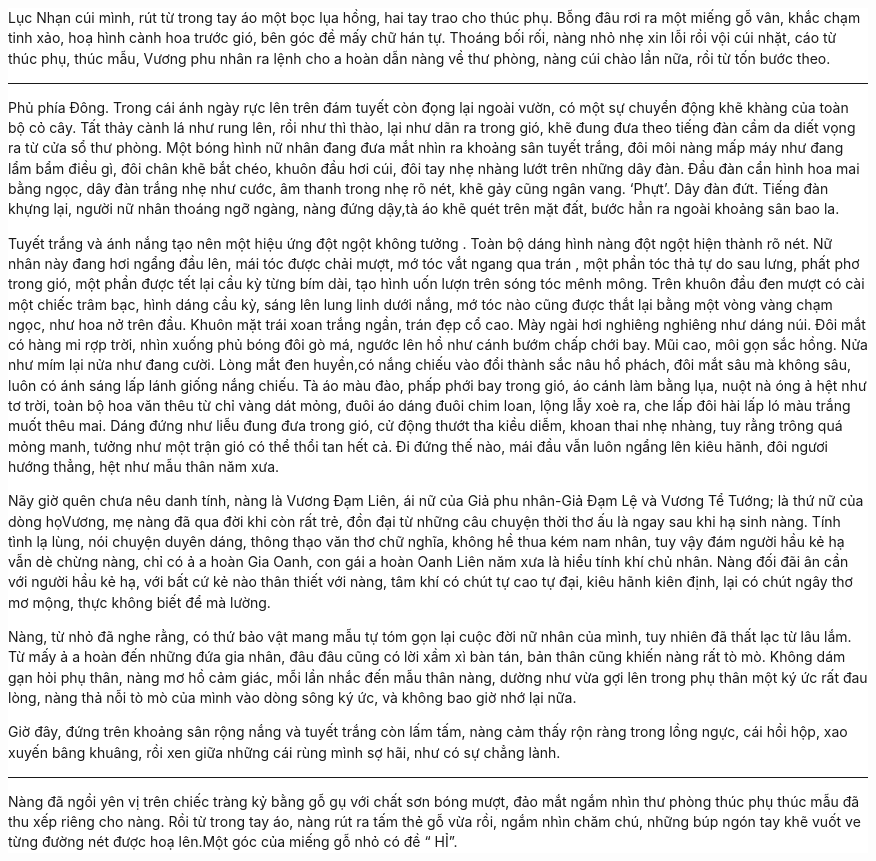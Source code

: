  
Lục Nhạn cúi mình, rút từ trong tay áo một bọc lụa hồng, hai tay trao cho thúc phụ. Bỗng đâu rơi ra một miếng gỗ vân, khắc chạm tinh xảo, hoạ hình cành hoa trước gió, bên góc đề mấy chữ hán tự. Thoáng bối rối, nàng nhỏ nhẹ xin lỗi rồi vội cúi nhặt, cáo từ thúc phụ, thúc mẫu, Vương phu nhân ra lệnh cho a hoàn dẫn nàng về thư phòng, nàng cúi chào lần nữa, rồi từ tốn bước theo.
 *******
 
Phủ phía Đông.
Trong cái ánh ngày rực lên trên đám tuyết còn đọng lại ngoài vườn, có một sự chuyển động khẽ khàng của toàn bộ cỏ cây. Tất thảy cành lá như rung lên, rồi như thì thào, lại như dãn ra trong gió, khẽ đung đưa theo tiếng đàn cầm da diết vọng ra từ cửa sổ thư phòng. Một bóng hình nữ nhân đang đưa mắt nhìn ra khoảng sân tuyết trắng, đôi môi nàng mấp máy như đang lẩm bẩm điều gì, đôi chân khẽ bắt chéo, khuôn đầu hơi cúi, đôi tay nhẹ nhàng lướt trên những dây đàn. Đầu đàn cẩn hình hoa mai bằng ngọc, dây đàn trắng nhẹ như cước, âm thanh trong nhẹ rõ nét, khẽ gảy cũng ngân vang. ‘Phựt’. Dây đàn đứt. Tiếng đàn khựng lại, người nữ nhân thoáng ngỡ ngàng, nàng đứng dậy,tà áo khẽ quét trên mặt đất, bước hẳn ra ngoài khoảng sân bao la.
 
 Tuyết trắng và ánh nắng tạo nên một hiệu ứng đột ngột không tưởng . Toàn bộ dáng hình nàng đột ngột hiện thành rõ nét. Nữ nhân này đang hơi ngẩng đầu lên, mái tóc được chải mượt, mớ tóc vắt ngang qua trán , một phần tóc thả tự do sau lưng, phất phơ trong gió, một phần được tết lại cầu kỳ từng bím dài, tạo hình uốn lượn trên sóng tóc mênh mông. Trên khuôn đầu đen mượt có cài một chiếc trâm bạc, hình dáng cầu kỳ, sáng lên lung linh dưới nắng, mớ tóc nào cũng được thắt lại bằng một vòng vàng chạm ngọc, như hoa nở trên đầu. Khuôn mặt trái xoan trắng ngần, trán đẹp cổ cao. Mày ngài hơi nghiêng nghiêng như dáng núi. Đôi mắt có hàng mi rợp trời, nhìn xuống phủ bóng đôi gò má, ngước lên hồ như cánh bướm chấp chới bay. Mũi cao, môi gọn sắc hồng. Nửa như mím lại nửa như đang cười. Lòng mắt đen huyền,có nắng chiếu vào đổi thành sắc nâu hổ phách, đôi mắt sâu mà không sâu, luôn có ánh sáng lấp lánh giống nắng chiếu. Tà áo màu đào, phấp phới bay trong gió, áo cánh làm bằng lụa, nuột nà óng ả hệt như tơ trời, toàn bộ hoa văn thêu từ chỉ vàng dát mỏng, đuôi áo dáng đuôi chim loan, lộng lẫy xoè ra, che lấp đôi hài lấp ló màu trắng muốt thêu mai. Dáng đứng như liễu đung đưa trong gió, cử động thướt tha kiều diễm, khoan thai nhẹ nhàng, tuy rằng trông quá mỏng manh, tưởng như một trận gió có thể thổi tan hết cả. Đi đứng thế nào, mái đầu vẫn luôn ngẩng lên kiêu hãnh, đôi ngươi hướng thẳng, hệt như mẫu thân năm xưa.
 
 
Nãy giờ quên chưa nêu danh tính, nàng là Vương Đạm Liên, ái nữ của Giả phu nhân-Giả Đạm Lệ và Vương Tể Tướng; là thứ nữ của dòng họVương, mẹ nàng đã qua đời khi còn rất trẻ, đồn đại từ những câu chuyện thời thơ ấu là ngay sau khi hạ sinh nàng. Tính tình lạ lùng, nói chuyện duyên dáng, thông thạo văn thơ chữ nghĩa, không hề thua kém nam nhân, tuy vậy đám người hầu kẻ hạ vẫn dè chừng nàng, chỉ có ả a hoàn Gia Oanh, con gái a hoàn Oanh Liên năm xưa là hiểu tính khí chủ nhân. Nàng đối đãi ân cần với người hầu kẻ hạ, với bất cứ kẻ nào thân thiết với nàng, tâm khí có chút tự cao tự đại, kiêu hãnh kiên định, lại có chút ngây thơ mơ mộng, thực không biết để mà lường.
 
Nàng, từ nhỏ đã nghe rằng, có thứ bảo vật mang mẫu tự tóm gọn lại cuộc đời nữ nhân của mình, tuy nhiên đã thất lạc từ lâu lắm. Từ mấy ả a hoàn đến những đứa gia nhân, đâu đâu cũng có lời xầm xì bàn tán, bản thân cũng khiến nàng rất tò mò. Không dám gạn hỏi phụ thân, nàng mơ hồ cảm giác, mỗi lần nhắc đến mẫu thân nàng, dường như vừa gợi lên trong phụ thân một ký ức rất đau lòng, nàng thả nỗi tò mò của mình vào dòng sông ký ức, và không bao giờ nhớ lại nữa.
 
Giờ đây, đứng trên khoảng sân rộng nắng và tuyết trắng còn lấm tấm, nàng cảm thấy rộn ràng trong lồng ngực, cái hồi hộp, xao xuyến bâng khuâng, rồi xen giữa những cái rùng mình sợ hãi, như có sự chẳng lành.
 
 ********
Nàng đã ngồi yên vị trên chiếc tràng kỷ bằng gỗ gụ với chất sơn bóng mượt, đảo mắt ngắm nhìn thư phòng thúc phụ thúc mẫu đã thu xếp riêng cho nàng. Rồi từ trong tay áo, nàng rút ra tấm thẻ gỗ vừa rồi, ngắm nhìn chăm chú, những búp ngón tay khẽ vuốt ve từng đường nét được hoạ lên.Một góc của miếng gỗ nhỏ có đề “ HỈ”.
 